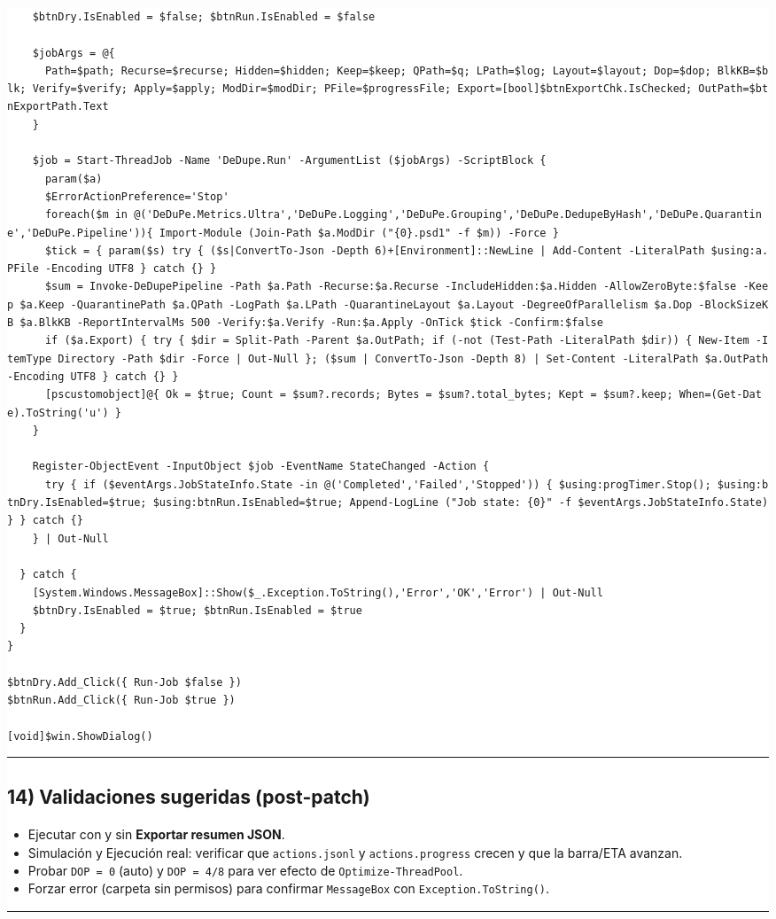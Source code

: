 ```
    $btnDry.IsEnabled = $false; $btnRun.IsEnabled = $false

    $jobArgs = @{
      Path=$path; Recurse=$recurse; Hidden=$hidden; Keep=$keep; QPath=$q; LPath=$log; Layout=$layout; Dop=$dop; BlkKB=$blk; Verify=$verify; Apply=$apply; ModDir=$modDir; PFile=$progressFile; Export=[bool]$btnExportChk.IsChecked; OutPath=$btnExportPath.Text
    }

    $job = Start-ThreadJob -Name 'DeDupe.Run' -ArgumentList ($jobArgs) -ScriptBlock {
      param($a)
      $ErrorActionPreference='Stop'
      foreach($m in @('DeDuPe.Metrics.Ultra','DeDuPe.Logging','DeDuPe.Grouping','DeDuPe.DedupeByHash','DeDuPe.Quarantine','DeDuPe.Pipeline')){ Import-Module (Join-Path $a.ModDir ("{0}.psd1" -f $m)) -Force }
      $tick = { param($s) try { ($s|ConvertTo-Json -Depth 6)+[Environment]::NewLine | Add-Content -LiteralPath $using:a.PFile -Encoding UTF8 } catch {} }
      $sum = Invoke-DeDupePipeline -Path $a.Path -Recurse:$a.Recurse -IncludeHidden:$a.Hidden -AllowZeroByte:$false -Keep $a.Keep -QuarantinePath $a.QPath -LogPath $a.LPath -QuarantineLayout $a.Layout -DegreeOfParallelism $a.Dop -BlockSizeKB $a.BlkKB -ReportIntervalMs 500 -Verify:$a.Verify -Run:$a.Apply -OnTick $tick -Confirm:$false
      if ($a.Export) { try { $dir = Split-Path -Parent $a.OutPath; if (-not (Test-Path -LiteralPath $dir)) { New-Item -ItemType Directory -Path $dir -Force | Out-Null }; ($sum | ConvertTo-Json -Depth 8) | Set-Content -LiteralPath $a.OutPath -Encoding UTF8 } catch {} }
      [pscustomobject]@{ Ok = $true; Count = $sum?.records; Bytes = $sum?.total_bytes; Kept = $sum?.keep; When=(Get-Date).ToString('u') }
    }

    Register-ObjectEvent -InputObject $job -EventName StateChanged -Action {
      try { if ($eventArgs.JobStateInfo.State -in @('Completed','Failed','Stopped')) { $using:progTimer.Stop(); $using:btnDry.IsEnabled=$true; $using:btnRun.IsEnabled=$true; Append-LogLine ("Job state: {0}" -f $eventArgs.JobStateInfo.State) } } catch {}
    } | Out-Null

  } catch {
    [System.Windows.MessageBox]::Show($_.Exception.ToString(),'Error','OK','Error') | Out-Null
    $btnDry.IsEnabled = $true; $btnRun.IsEnabled = $true
  }
}

$btnDry.Add_Click({ Run-Job $false })
$btnRun.Add_Click({ Run-Job $true })

[void]$win.ShowDialog()
```

---

## 14) Validaciones sugeridas (post-patch)
- Ejecutar con y sin **Exportar resumen JSON**.
- Simulación y Ejecución real: verificar que `actions.jsonl` y `actions.progress` crecen y que la barra/ETA avanzan.
- Probar `DOP = 0` (auto) y `DOP = 4/8` para ver efecto de `Optimize-ThreadPool`.
- Forzar error (carpeta sin permisos) para confirmar `MessageBox` con `Exception.ToString()`.

---